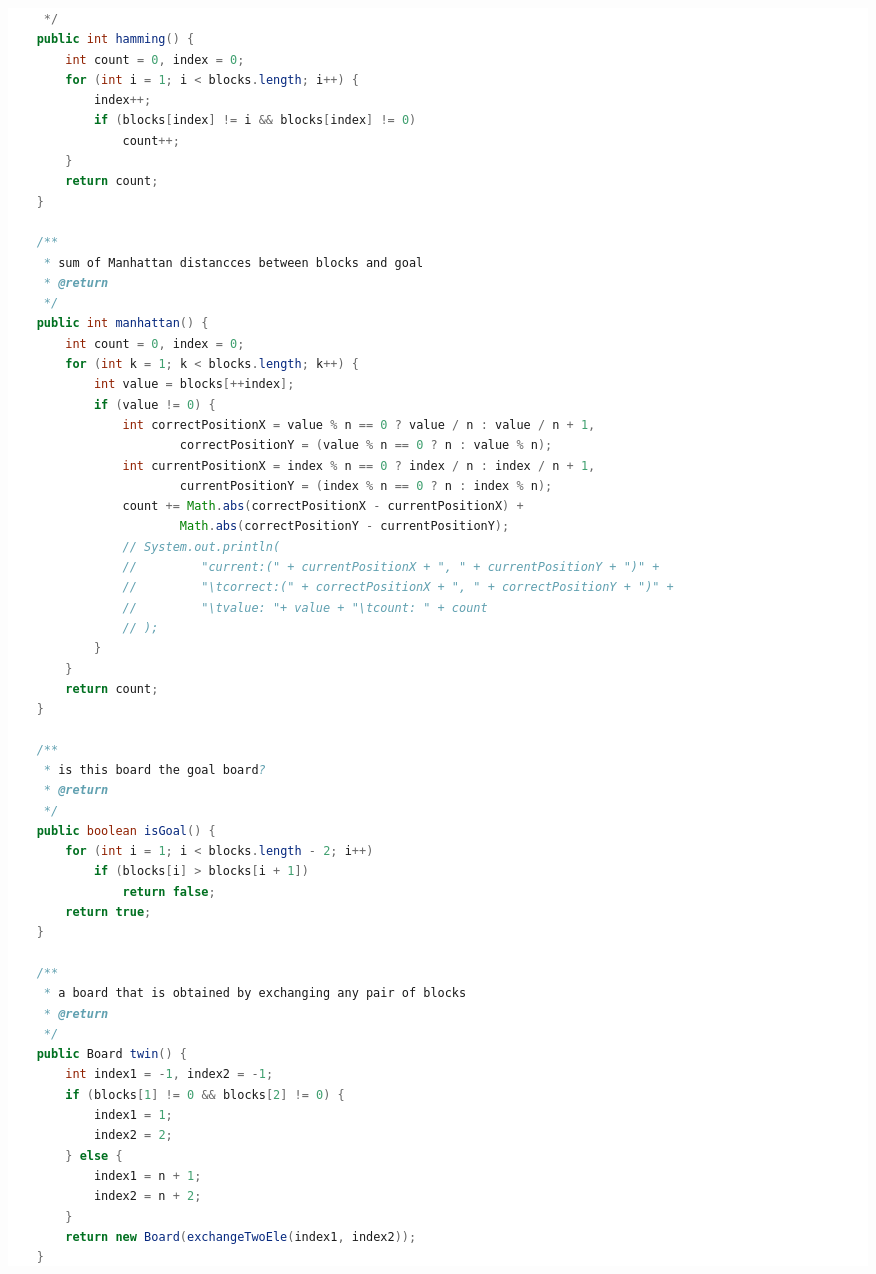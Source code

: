 ```java
     */
    public int hamming() {
        int count = 0, index = 0;
        for (int i = 1; i < blocks.length; i++) {
            index++;
            if (blocks[index] != i && blocks[index] != 0)
                count++;
        }
        return count;
    }

    /**
     * sum of Manhattan distancces between blocks and goal
     * @return
     */
    public int manhattan() {
        int count = 0, index = 0;
        for (int k = 1; k < blocks.length; k++) {
            int value = blocks[++index];
            if (value != 0) {
                int correctPositionX = value % n == 0 ? value / n : value / n + 1,
                        correctPositionY = (value % n == 0 ? n : value % n);
                int currentPositionX = index % n == 0 ? index / n : index / n + 1,
                        currentPositionY = (index % n == 0 ? n : index % n);
                count += Math.abs(correctPositionX - currentPositionX) +
                        Math.abs(correctPositionY - currentPositionY);
                // System.out.println(
                //         "current:(" + currentPositionX + ", " + currentPositionY + ")" +
                //         "\tcorrect:(" + correctPositionX + ", " + correctPositionY + ")" +
                //         "\tvalue: "+ value + "\tcount: " + count
                // );
            }
        }
        return count;
    }

    /**
     * is this board the goal board?
     * @return
     */
    public boolean isGoal() {
        for (int i = 1; i < blocks.length - 2; i++)
            if (blocks[i] > blocks[i + 1])
                return false;
        return true;
    }

    /**
     * a board that is obtained by exchanging any pair of blocks
     * @return
     */
    public Board twin() {
        int index1 = -1, index2 = -1;
        if (blocks[1] != 0 && blocks[2] != 0) {
            index1 = 1;
            index2 = 2;
        } else {
            index1 = n + 1;
            index2 = n + 2;
        }
        return new Board(exchangeTwoEle(index1, index2));
    }

```